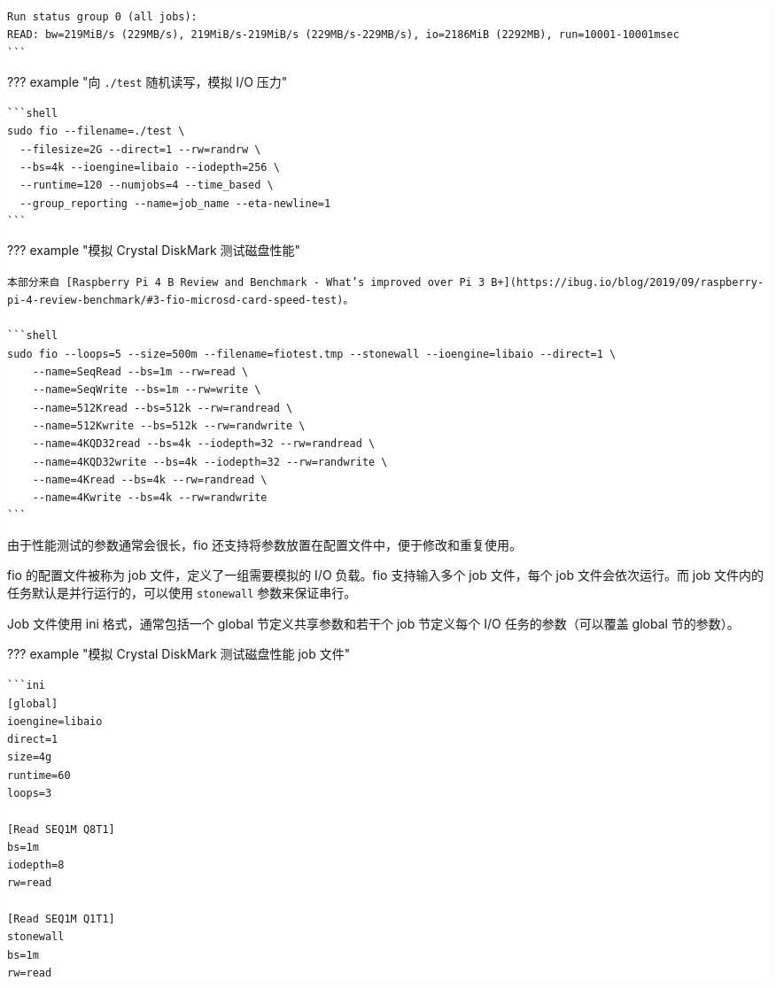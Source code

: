     Run status group 0 (all jobs):
    READ: bw=219MiB/s (229MB/s), 219MiB/s-219MiB/s (229MB/s-229MB/s), io=2186MiB (2292MB), run=10001-10001msec
    ```

??? example "向 `./test` 随机读写，模拟 I/O 压力"

    ```shell
    sudo fio --filename=./test \
      --filesize=2G --direct=1 --rw=randrw \
      --bs=4k --ioengine=libaio --iodepth=256 \
      --runtime=120 --numjobs=4 --time_based \
      --group_reporting --name=job_name --eta-newline=1
    ```

??? example "模拟 Crystal DiskMark 测试磁盘性能"

    本部分来自 [Raspberry Pi 4 B Review and Benchmark - What’s improved over Pi 3 B+](https://ibug.io/blog/2019/09/raspberry-pi-4-review-benchmark/#3-fio-microsd-card-speed-test)。

    ```shell
    sudo fio --loops=5 --size=500m --filename=fiotest.tmp --stonewall --ioengine=libaio --direct=1 \
        --name=SeqRead --bs=1m --rw=read \
        --name=SeqWrite --bs=1m --rw=write \
        --name=512Kread --bs=512k --rw=randread \
        --name=512Kwrite --bs=512k --rw=randwrite \
        --name=4KQD32read --bs=4k --iodepth=32 --rw=randread \
        --name=4KQD32write --bs=4k --iodepth=32 --rw=randwrite \
        --name=4Kread --bs=4k --rw=randread \
        --name=4Kwrite --bs=4k --rw=randwrite
    ```

由于性能测试的参数通常会很长，fio 还支持将参数放置在配置文件中，便于修改和重复使用。

fio 的配置文件被称为 job 文件，定义了一组需要模拟的 I/O 负载。fio 支持输入多个 job 文件，每个 job 文件会依次运行。而 job 文件内的任务默认是并行运行的，可以使用 `stonewall` 参数来保证串行。

Job 文件使用 ini 格式，通常包括一个 global 节定义共享参数和若干个 job 节定义每个 I/O 任务的参数（可以覆盖 global 节的参数）。

??? example "模拟 Crystal DiskMark 测试磁盘性能 job 文件"

    ```ini
    [global]
    ioengine=libaio
    direct=1
    size=4g
    runtime=60
    loops=3

    [Read SEQ1M Q8T1]
    bs=1m
    iodepth=8
    rw=read

    [Read SEQ1M Q1T1]
    stonewall
    bs=1m
    rw=read


[^1]: IOPS 为每秒的 I/O 操作数，可以简单认为是命令操作延迟的倒数。
